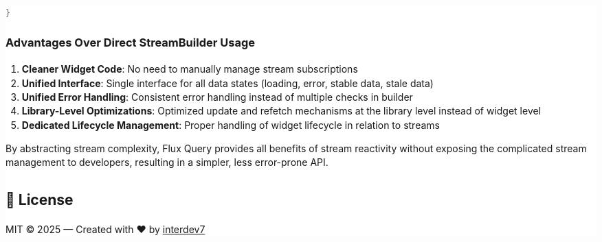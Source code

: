 ```dart
}
```

### Advantages Over Direct StreamBuilder Usage

1. **Cleaner Widget Code**: No need to manually manage stream subscriptions
2. **Unified Interface**: Single interface for all data states (loading, error, stable data, stale data)
3. **Unified Error Handling**: Consistent error handling instead of multiple checks in builder
4. **Library-Level Optimizations**: Optimized update and refetch mechanisms at the library level instead of widget level
5. **Dedicated Lifecycle Management**: Proper handling of widget lifecycle in relation to streams

By abstracting stream complexity, Flux Query provides all benefits of stream reactivity without exposing the complicated stream management to developers, resulting in a simpler, less error-prone API.

## 📃 License

MIT © 2025 — Created with ❤️ by [interdev7](https://github.com/interdev7)
